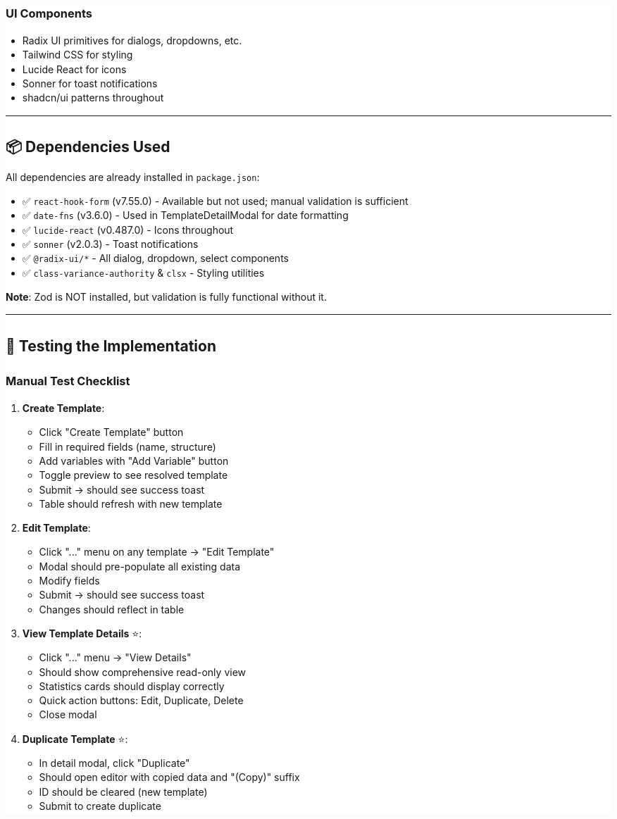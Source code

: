 ### UI Components
- Radix UI primitives for dialogs, dropdowns, etc.
- Tailwind CSS for styling
- Lucide React for icons
- Sonner for toast notifications
- shadcn/ui patterns throughout

---

## 📦 Dependencies Used

All dependencies are already installed in `package.json`:
- ✅ `react-hook-form` (v7.55.0) - Available but not used; manual validation is sufficient
- ✅ `date-fns` (v3.6.0) - Used in TemplateDetailModal for date formatting
- ✅ `lucide-react` (v0.487.0) - Icons throughout
- ✅ `sonner` (v2.0.3) - Toast notifications
- ✅ `@radix-ui/*` - All dialog, dropdown, select components
- ✅ `class-variance-authority` & `clsx` - Styling utilities

**Note**: Zod is NOT installed, but validation is fully functional without it.

---

## 🧪 Testing the Implementation

### Manual Test Checklist

1. **Create Template**:
   - Click "Create Template" button
   - Fill in required fields (name, structure)
   - Add variables with "Add Variable" button
   - Toggle preview to see resolved template
   - Submit → should see success toast
   - Table should refresh with new template

2. **Edit Template**:
   - Click "..." menu on any template → "Edit Template"
   - Modal should pre-populate all existing data
   - Modify fields
   - Submit → should see success toast
   - Changes should reflect in table

3. **View Template Details** ⭐:
   - Click "..." menu → "View Details"
   - Should show comprehensive read-only view
   - Statistics cards should display correctly
   - Quick action buttons: Edit, Duplicate, Delete
   - Close modal

4. **Duplicate Template** ⭐:
   - In detail modal, click "Duplicate"
   - Should open editor with copied data and "(Copy)" suffix
   - ID should be cleared (new template)
   - Submit to create duplicate
